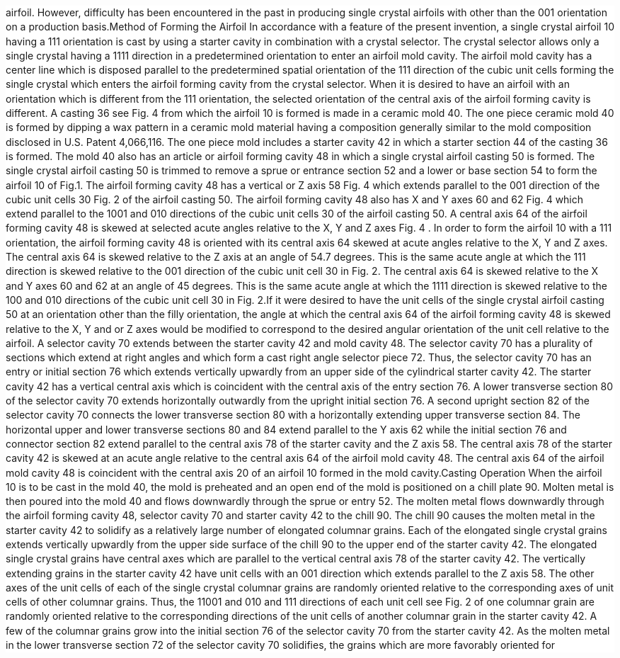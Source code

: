 airfoil. However, difficulty has been encountered in the past in producing single crystal airfoils with other than the 001 orientation on a production basis.Method of Forming the Airfoil In accordance with a feature of the present invention, a single crystal airfoil 10 having a 111 orientation is cast by using a starter cavity in combination with a crystal selector. The crystal selector allows only a single crystal having a 1111 direction in a predetermined orientation to enter an airfoil mold cavity. The airfoil mold cavity has a center line which is disposed parallel to the predetermined spatial orientation of the 111 direction of the cubic unit cells forming the single crystal which enters the airfoil forming cavity from the crystal selector. When it is desired to have an airfoil with an orientation which is different from the 111 orientation, the selected orientation of the central axis of the airfoil forming cavity is different. A casting 36 see Fig. 4 from which the airfoil 10 is formed is made in a ceramic mold 40. The one piece ceramic mold 40 is formed by dipping a wax pattern in a ceramic mold material having a composition generally similar to the mold composition disclosed in U.S. Patent 4,066,116. The one piece mold includes a starter cavity 42 in which a starter section 44 of the casting 36 is formed. The mold 40 also has an article or airfoil forming cavity 48 in which a single crystal airfoil casting 50 is formed. The single crystal airfoil casting 50 is trimmed to remove a sprue or entrance section 52 and a lower or base section 54 to form the airfoil 10 of Fig.1. The airfoil forming cavity 48 has a vertical or Z axis 58 Fig. 4 which extends parallel to the 001 direction of the cubic unit cells 30 Fig. 2 of the airfoil casting 50. The airfoil forming cavity 48 also has X and Y axes 60 and 62 Fig. 4 which extend parallel to the 1001 and 010 directions of the cubic unit cells 30 of the airfoil casting 50. A central axis 64 of the airfoil forming cavity 48 is skewed at selected acute angles relative to the X, Y and Z axes Fig. 4 . In order to form the airfoil 10 with a 111 orientation, the airfoil forming cavity 48 is oriented with its central axis 64 skewed at acute angles relative to the X, Y and Z axes. The central axis 64 is skewed relative to the Z axis at an angle of 54.7 degrees. This is the same acute angle at which the 111 direction is skewed relative to the 001 direction of the cubic unit cell 30 in Fig. 2. The central axis 64 is skewed relative to the X and Y axes 60 and 62 at an angle of 45 degrees. This is the same acute angle at which the 1111 direction is skewed relative to the 100 and 010 directions of the cubic unit cell 30 in Fig. 2.If it were desired to have the unit cells of the single crystal airfoil casting 50 at an orientation other than the filly orientation, the angle at which the central axis 64 of the airfoil forming cavity 48 is skewed relative to the X, Y and or Z axes would be modified to correspond to the desired angular orientation of the unit cell relative to the airfoil. A selector cavity 70 extends between the starter cavity 42 and mold cavity 48. The selector cavity 70 has a plurality of sections which extend at right angles and which form a cast right angle selector piece 72. Thus, the selector cavity 70 has an entry or initial section 76 which extends vertically upwardly from an upper side of the cylindrical starter cavity 42. The starter cavity 42 has a vertical central axis which is coincident with the central axis of the entry section 76. A lower transverse section 80 of the selector cavity 70 extends horizontally outwardly from the upright initial section 76. A second upright section 82 of the selector cavity 70 connects the lower transverse section 80 with a horizontally extending upper transverse section 84. The horizontal upper and lower transverse sections 80 and 84 extend parallel to the Y axis 62 while the initial section 76 and connector section 82 extend parallel to the central axis 78 of the starter cavity and the Z axis 58. The central axis 78 of the starter cavity 42 is skewed at an acute angle relative to the central axis 64 of the airfoil mold cavity 48. The central axis 64 of the airfoil mold cavity 48 is coincident with the central axis 20 of an airfoil 10 formed in the mold cavity.Casting Operation When the airfoil 10 is to be cast in the mold 40, the mold is preheated and an open end of the mold is positioned on a chill plate 90. Molten metal is then poured into the mold 40 and flows downwardly through the sprue or entry 52. The molten metal flows downwardly through the airfoil forming cavity 48, selector cavity 70 and starter cavity 42 to the chill 90. The chill 90 causes the molten metal in the starter cavity 42 to solidify as a relatively large number of elongated columnar grains. Each of the elongated single crystal grains extends vertically upwardly from the upper side surface of the chill 90 to the upper end of the starter cavity 42. The elongated single crystal grains have central axes which are parallel to the vertical central axis 78 of the starter cavity 42. The vertically extending grains in the starter cavity 42 have unit cells with an 001 direction which extends parallel to the Z axis 58. The other axes of the unit cells of each of the single crystal columnar grains are randomly oriented relative to the corresponding axes of unit cells of other columnar grains. Thus, the 11001 and 010 and 111 directions of each unit cell see Fig. 2 of one columnar grain are randomly oriented relative to the corresponding directions of the unit cells of another columnar grain in the starter cavity 42. A few of the columnar grains grow into the initial section 76 of the selector cavity 70 from the starter cavity 42. As the molten metal in the lower transverse section 72 of the selector cavity 70 solidifies, the grains which are more favorably oriented for